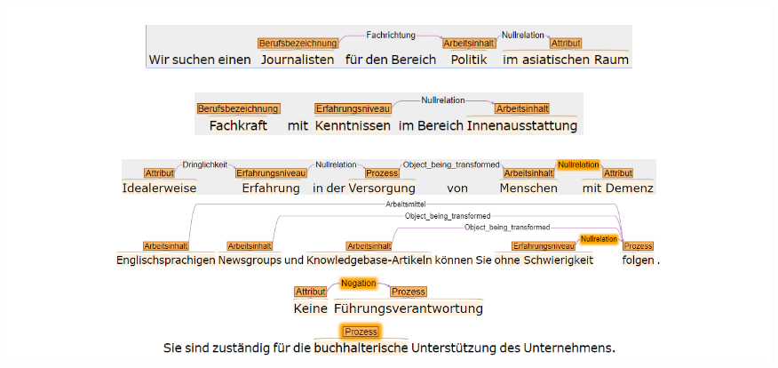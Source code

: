 </div><br> 

<div style="text-align:center;">
  <img src="./images/Journalist.PNG" style="height:50px;">
  
</div><br> 

<div style="text-align:center;">
  <img src="./images/Fachkraft.PNG" style="height:50px;">
  
</div><br> 

<div style="text-align:center;">
  <img src="./images/Versorgung_Menschen_Demenz.PNG" style="height:40px;">
  
</div>

<div style="text-align:center;">
  <img src="./images/121.png" style="height:75px;">
  
</div>

<div style="text-align:center;">
  <img src="./images/124.png" style="height:50px;">
  
</div>

<div style="text-align:center;">
  <img src="./images/125.png" style="height:40px;">
  
</div>


